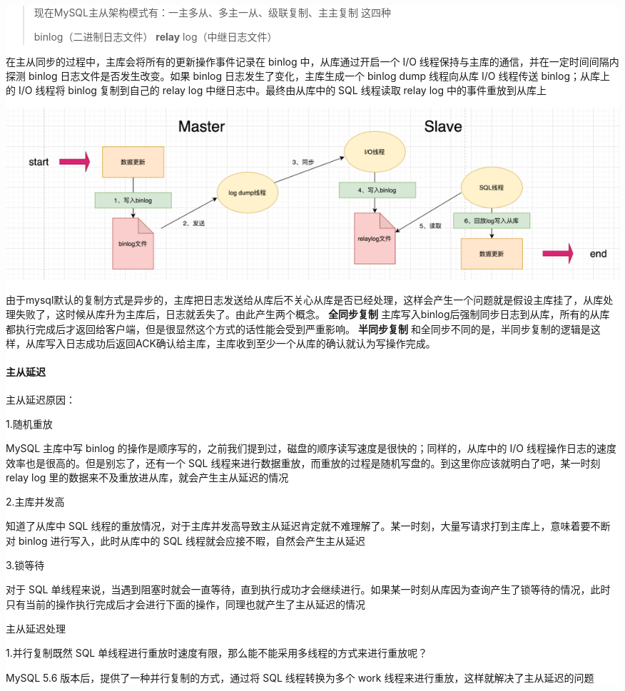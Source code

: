 > 现在MySQL主从架构模式有：一主多从、多主一从、级联复制、主主复制  这四种
>
> binlog（二进制日志文件）   **relay** log（中继日志文件）

在主从同步的过程中，主库会将所有的更新操作事件记录在 binlog 中，从库通过开启一个 I/O 线程保持与主库的通信，并在一定时间间隔内探测 binlog 日志文件是否发生改变。如果 binlog 日志发生了变化，主库生成一个 binlog dump 线程向从库 I/O 线程传送 binlog；从库上的 I/O 线程将 binlog 复制到自己的 relay log 中继日志中。最终由从库中的 SQL 线程读取 relay log 中的事件重放到从库上

![主从复制](../img/主从复制.png)

由于mysql默认的复制方式是异步的，主库把日志发送给从库后不关心从库是否已经处理，这样会产生⼀个问题就是假设主库挂了，从库处理失败了，这时候从库升为主库后，日志就丢失了。由此产⽣两个概念。
**全同步复制**
主库写⼊binlog后强制同步日志到从库，所有的从库都执⾏完成后才返回给客户端，但是很显然这个方式的话性能会受到严重影响。
**半同步复制**
和全同步不同的是，半同步复制的逻辑是这样，从库写⼊⽇志成功后返回ACK确认给主库，主库收到至少⼀个从库的确认就认为写操作完成。

#### 主从延迟

主从延迟原因：

1.随机重放

MySQL 主库中写 binlog 的操作是顺序写的，之前我们提到过，磁盘的顺序读写速度是很快的；同样的，从库中的 I/O 线程操作日志的速度效率也是很高的。但是别忘了，还有一个 SQL 线程来进行数据重放，而重放的过程是随机写盘的。到这里你应该就明白了吧，某一时刻 relay log 里的数据来不及重放进从库，就会产生主从延迟的情况

2.主库并发高

知道了从库中 SQL 线程的重放情况，对于主库并发高导致主从延迟肯定就不难理解了。某一时刻，大量写请求打到主库上，意味着要不断对 binlog 进行写入，此时从库中的 SQL 线程就会应接不暇，自然会产生主从延迟

3.锁等待

对于 SQL 单线程来说，当遇到阻塞时就会一直等待，直到执行成功才会继续进行。如果某一时刻从库因为查询产生了锁等待的情况，此时只有当前的操作执行完成后才会进行下面的操作，同理也就产生了主从延迟的情况



主从延迟处理

1.并行复制既然 SQL 单线程进行重放时速度有限，那么能不能采用多线程的方式来进行重放呢？

MySQL 5.6 版本后，提供了一种并行复制的方式，通过将 SQL 线程转换为多个 work 线程来进行重放，这样就解决了主从延迟的问题
